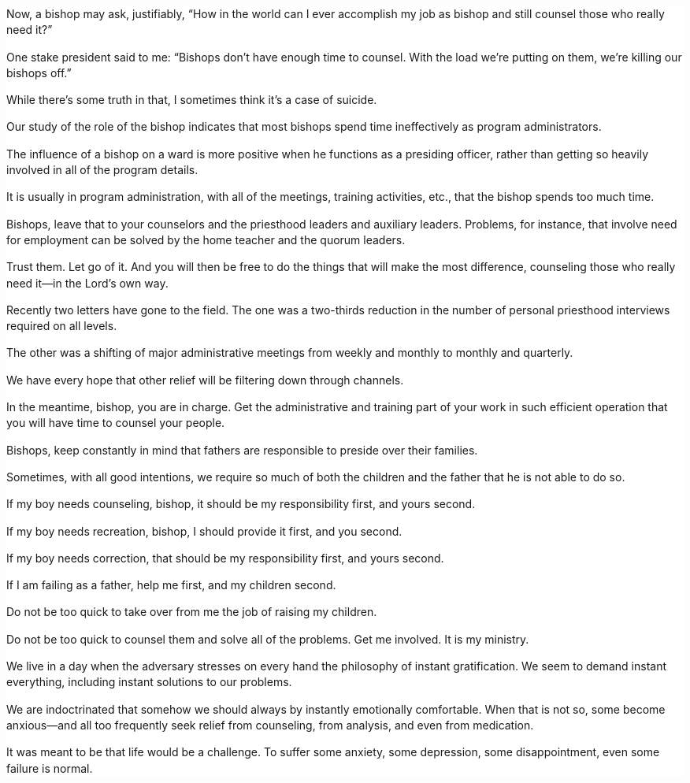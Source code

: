 Now, a bishop may ask, justifiably, “How in the world can I ever accomplish my job as bishop and still counsel those who really need it?”

One stake president said to me: “Bishops don’t have enough time to counsel. With the load we’re putting on them, we’re killing our bishops off.”

While there’s some truth in that, I sometimes think it’s a case of suicide.

Our study of the role of the bishop indicates that most bishops spend time ineffectively as program administrators.

The influence of a bishop on a ward is more positive when he functions as a presiding officer, rather than getting so heavily involved in all of the program details.

It is usually in program administration, with all of the meetings, training activities, etc., that the bishop spends too much time.

Bishops, leave that to your counselors and the priesthood leaders and auxiliary leaders. Problems, for instance, that involve need for employment can be solved by the home teacher and the quorum leaders.

Trust them. Let go of it. And you will then be free to do the things that will make the most difference, counseling those who really need it—in the Lord’s own way.

Recently two letters have gone to the field. The one was a two-thirds reduction in the number of personal priesthood interviews required on all levels.

The other was a shifting of major administrative meetings from weekly and monthly to monthly and quarterly.

We have every hope that other relief will be filtering down through channels.

In the meantime, bishop, you are in charge. Get the administrative and training part of your work in such efficient operation that you will have time to counsel your people.

Bishops, keep constantly in mind that fathers are responsible to preside over their families.

Sometimes, with all good intentions, we require so much of both the children and the father that he is not able to do so.

If my boy needs counseling, bishop, it should be my responsibility first, and yours second.

If my boy needs recreation, bishop, I should provide it first, and you second.

If my boy needs correction, that should be my responsibility first, and yours second.

If I am failing as a father, help me first, and my children second.

Do not be too quick to take over from me the job of raising my children.

Do not be too quick to counsel them and solve all of the problems. Get me involved. It is my ministry.

We live in a day when the adversary stresses on every hand the philosophy of instant gratification. We seem to demand instant everything, including instant solutions to our problems.

We are indoctrinated that somehow we should always by instantly emotionally comfortable. When that is not so, some become anxious—and all too frequently seek relief from counseling, from analysis, and even from medication.

It was meant to be that life would be a challenge. To suffer some anxiety, some depression, some disappointment, even some failure is normal.
